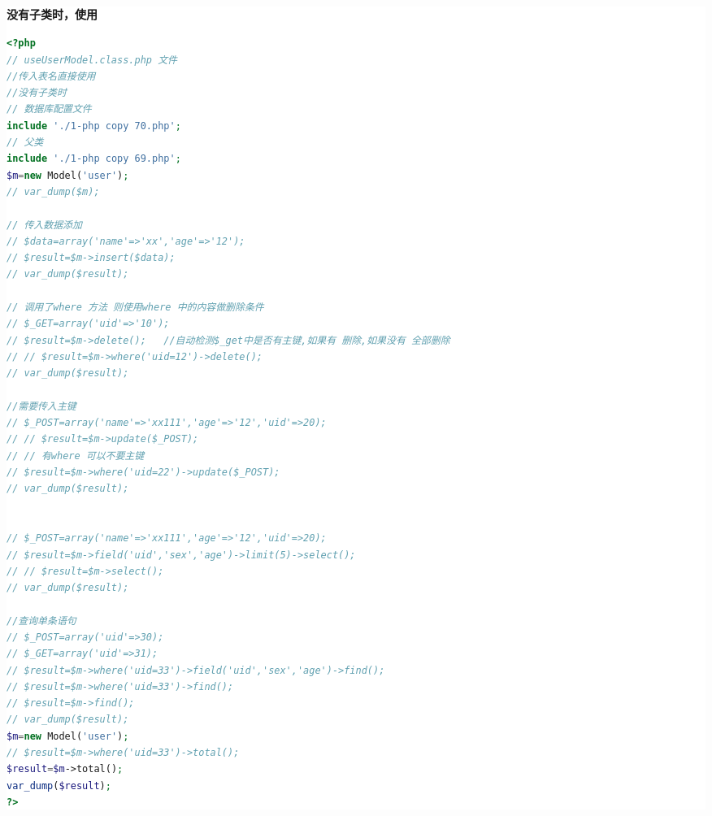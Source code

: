 **没有子类时，使用**

```php
<?php
// useUserModel.class.php 文件
//传入表名直接使用
//没有子类时
// 数据库配置文件
include './1-php copy 70.php';
// 父类
include './1-php copy 69.php';
$m=new Model('user');
// var_dump($m);

// 传入数据添加
// $data=array('name'=>'xx','age'=>'12');
// $result=$m->insert($data);
// var_dump($result);

// 调用了where 方法 则使用where 中的内容做删除条件
// $_GET=array('uid'=>'10');
// $result=$m->delete();   //自动检测$_get中是否有主键,如果有 删除,如果没有 全部删除
// // $result=$m->where('uid=12')->delete();
// var_dump($result);

//需要传入主键
// $_POST=array('name'=>'xx111','age'=>'12','uid'=>20);
// // $result=$m->update($_POST);   
// // 有where 可以不要主键
// $result=$m->where('uid=22')->update($_POST);
// var_dump($result);


// $_POST=array('name'=>'xx111','age'=>'12','uid'=>20);
// $result=$m->field('uid','sex','age')->limit(5)->select();
// // $result=$m->select();
// var_dump($result);

//查询单条语句
// $_POST=array('uid'=>30);
// $_GET=array('uid'=>31);
// $result=$m->where('uid=33')->field('uid','sex','age')->find();
// $result=$m->where('uid=33')->find();
// $result=$m->find();
// var_dump($result);
$m=new Model('user');
// $result=$m->where('uid=33')->total();    
$result=$m->total();    
var_dump($result);
?>
```

